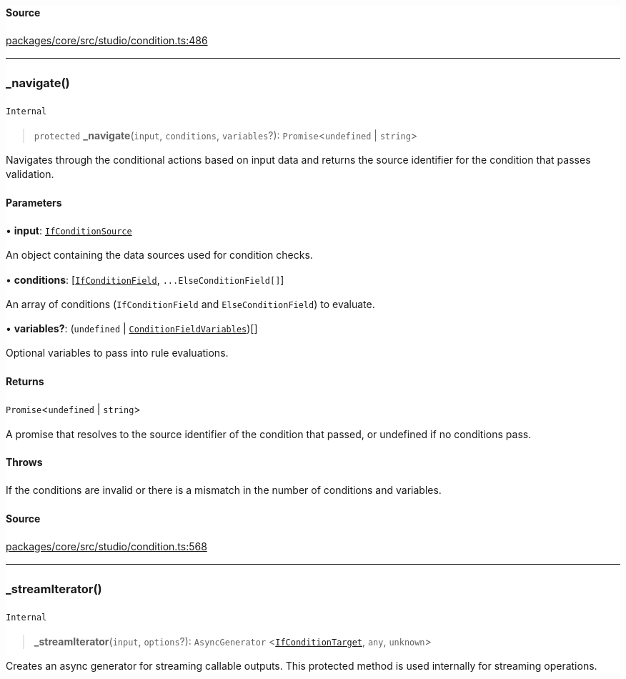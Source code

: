 #### Source

[packages/core/src/studio/condition.ts:486](https://github.com/VictorS67/encre/blob/42c3bddca4be2d23ad959c1c99381eefbf43789c/packages/core/src/studio/condition.ts#L486)

***

### \_navigate()

`Internal`

> `protected` **\_navigate**(`input`, `conditions`, `variables`?): `Promise`\<`undefined` \| `string`\>

Navigates through the conditional actions based on input data and returns the source identifier
for the condition that passes validation.

#### Parameters

• **input**: [`IfConditionSource`](../type-aliases/IfConditionSource.md)

An object containing the data sources used for condition checks.

• **conditions**: [[`IfConditionField`](../type-aliases/IfConditionField.md), `...ElseConditionField[]`]

An array of conditions (`IfConditionField` and `ElseConditionField`) to evaluate.

• **variables?**: (`undefined` \| [`ConditionFieldVariables`](../type-aliases/ConditionFieldVariables.md))[]

Optional variables to pass into rule evaluations.

#### Returns

`Promise`\<`undefined` \| `string`\>

A promise that resolves to the source identifier of the condition that passed, or undefined if no conditions pass.

#### Throws

If the conditions are invalid or there is a mismatch in the number of conditions and variables.

#### Source

[packages/core/src/studio/condition.ts:568](https://github.com/VictorS67/encre/blob/42c3bddca4be2d23ad959c1c99381eefbf43789c/packages/core/src/studio/condition.ts#L568)

***

### \_streamIterator()

`Internal`

> **\_streamIterator**(`input`, `options`?): `AsyncGenerator` \<[`IfConditionTarget`](../type-aliases/IfConditionTarget.md), `any`, `unknown`\>

Creates an async generator for streaming callable outputs.
This protected method is used internally for streaming operations.
